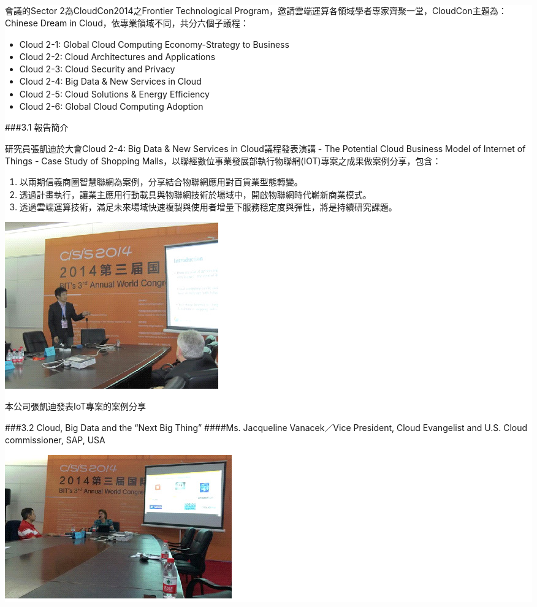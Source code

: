 會議的Sector 2為CloudCon2014之Frontier Technological Program，邀請雲端運算各領域學者專家齊聚一堂，CloudCon主題為：Chinese Dream in Cloud，依專業領域不同，共分六個子議程：

* Cloud 2-1: Global Cloud Computing Economy-Strategy to Business
* Cloud 2-2: Cloud Architectures and Applications
* Cloud 2-3: Cloud Security and Privacy
* Cloud 2-4: Big Data & New Services in Cloud
* Cloud 2-5: Cloud Solutions & Energy Efficiency
* Cloud 2-6: Global Cloud Computing Adoption


###3.1 報告簡介

研究員張凱迪於大會Cloud 2-4: Big Data & New Services in Cloud議程發表演講 - The Potential Cloud Business Model of Internet of Things - Case Study of Shopping Malls，以聯經數位事業發展部執行物聯網(IOT)專案之成果做案例分享，包含：

1. 以兩期信義商圈智慧聯網為案例，分享結合物聯網應用對百貨業型態轉變。
1. 透過計畫執行，讓業主應用行動載具與物聯網技術於場域中，開啟物聯網時代嶄新商業模式。
1. 透過雲端運算技術，滿足未來場域快速複製與使用者增量下服務穩定度與彈性，將是持續研究課題。

![](f101003201503_6.jpg)

本公司張凱迪發表IoT專案的案例分享

###3.2 Cloud, Big Data and the “Next Big Thing”
####Ms. Jacqueline Vanacek／Vice President, Cloud Evangelist and U.S. Cloud commissioner, SAP, USA

![](f101003201503_7.jpg)
